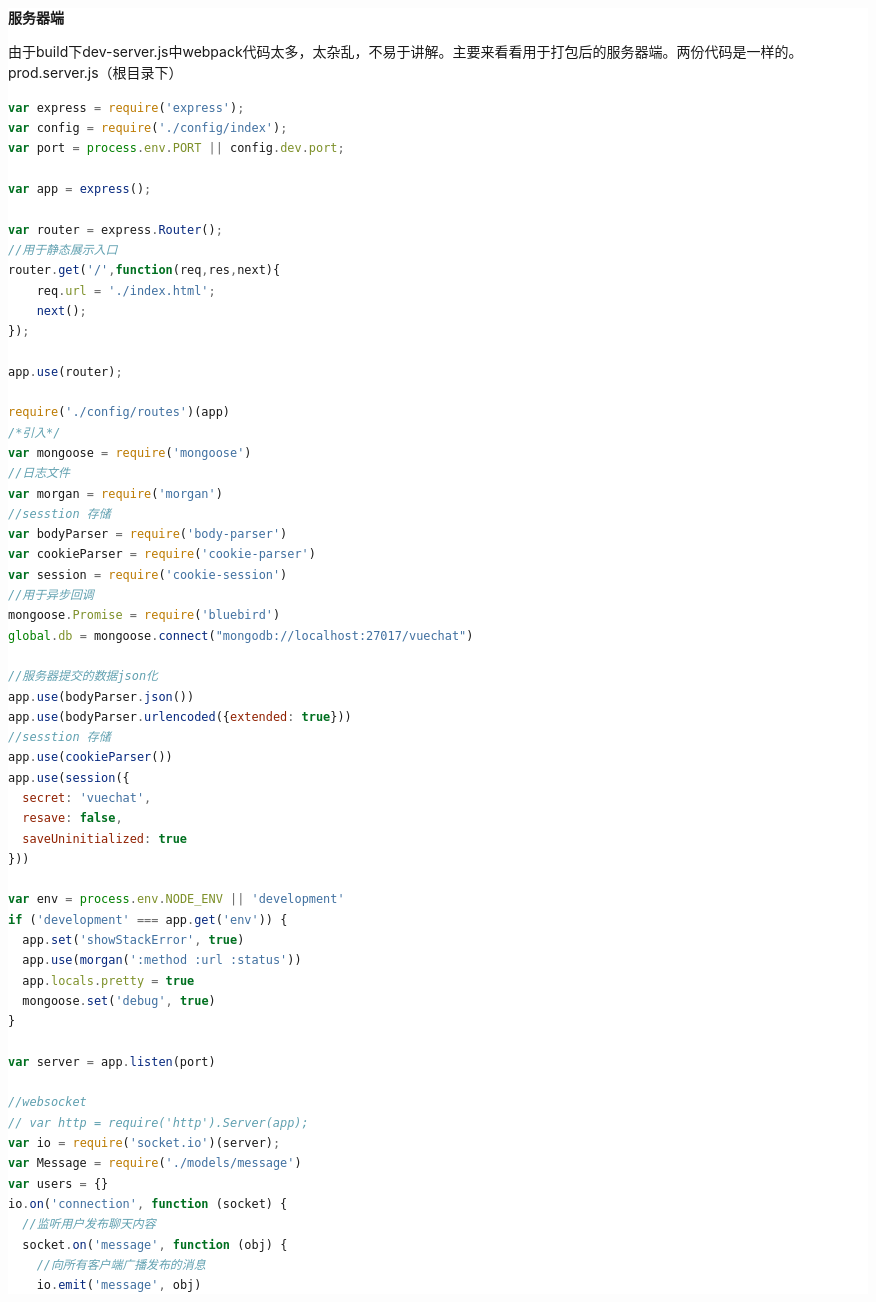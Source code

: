 **服务器端**

由于build下dev-server.js中webpack代码太多，太杂乱，不易于讲解。主要来看看用于打包后的服务器端。两份代码是一样的。
prod.server.js（根目录下）
```javascript
var express = require('express');
var config = require('./config/index');
var port = process.env.PORT || config.dev.port;

var app = express();

var router = express.Router();
//用于静态展示入口
router.get('/',function(req,res,next){
	req.url = './index.html';
	next();
});

app.use(router);

require('./config/routes')(app)
/*引入*/
var mongoose = require('mongoose')
//日志文件
var morgan = require('morgan')
//sesstion 存储
var bodyParser = require('body-parser')
var cookieParser = require('cookie-parser')
var session = require('cookie-session')
//用于异步回调
mongoose.Promise = require('bluebird')
global.db = mongoose.connect("mongodb://localhost:27017/vuechat")

//服务器提交的数据json化
app.use(bodyParser.json())
app.use(bodyParser.urlencoded({extended: true}))
//sesstion 存储
app.use(cookieParser())
app.use(session({
  secret: 'vuechat',
  resave: false,
  saveUninitialized: true
}))

var env = process.env.NODE_ENV || 'development'
if ('development' === app.get('env')) {
  app.set('showStackError', true)
  app.use(morgan(':method :url :status'))
  app.locals.pretty = true
  mongoose.set('debug', true)
}

var server = app.listen(port)

//websocket
// var http = require('http').Server(app);
var io = require('socket.io')(server);
var Message = require('./models/message')
var users = {}
io.on('connection', function (socket) {
  //监听用户发布聊天内容
  socket.on('message', function (obj) {
    //向所有客户端广播发布的消息
    io.emit('message', obj)
```
